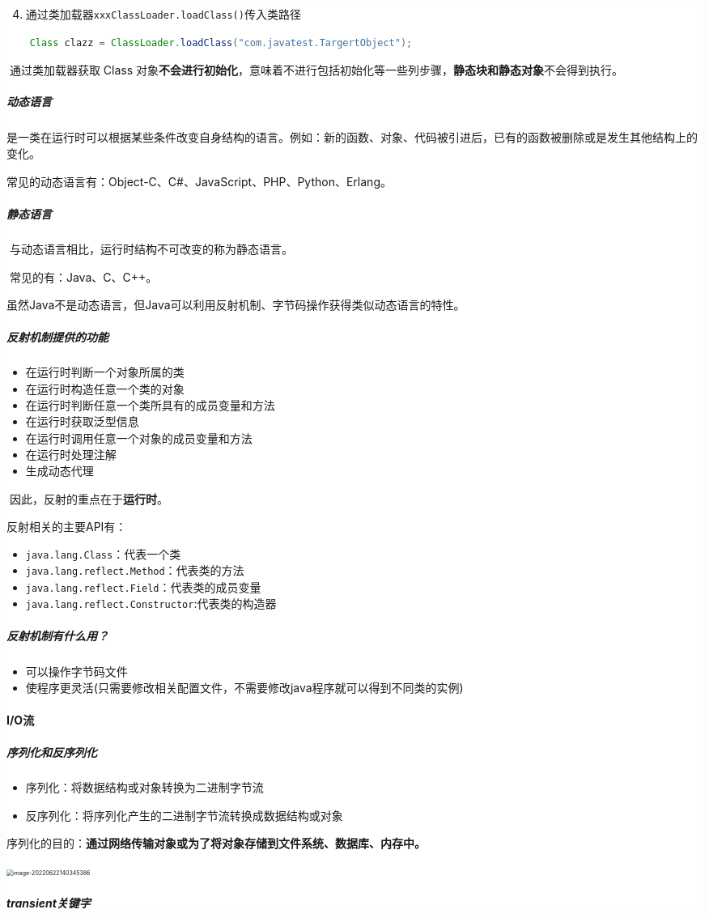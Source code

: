 4. 通过类加载器`xxxClassLoader.loadClass()`传入类路径

```java
	Class clazz = ClassLoader.loadClass("com.javatest.TargertObject");
```

​	通过类加载器获取 Class 对象**不会进行初始化**，意味着不进行包括初始化等一些列步骤，**静态块和静态对象**不会得到执行。

##### 动态语言

​	是一类在运行时可以根据某些条件改变自身结构的语言。例如：新的函数、对象、代码被引进后，已有的函数被删除或是发生其他结构上的变化。

​	常见的动态语言有：Object-C、C#、JavaScript、PHP、Python、Erlang。

##### 静态语言

​	与动态语言相比，运行时结构不可改变的称为静态语言。

​	常见的有：Java、C、C++。

​	虽然Java不是动态语言，但Java可以利用反射机制、字节码操作获得类似动态语言的特性。

##### 反射机制提供的功能

* 在运行时判断一个对象所属的类
* 在运行时构造任意一个类的对象
* 在运行时判断任意一个类所具有的成员变量和方法
* 在运行时获取泛型信息
* 在运行时调用任意一个对象的成员变量和方法
* 在运行时处理注解
* 生成动态代理

​	因此，反射的重点在于**运行时**。

反射相关的主要API有：

* `java.lang.Class`：代表一个类
* `java.lang.reflect.Method`：代表类的方法
* `java.lang.reflect.Field`：代表类的成员变量
* `java.lang.reflect.Constructor`:代表类的构造器

##### 反射机制有什么用？

* 可以操作字节码文件
* 使程序更灵活(只需要修改相关配置文件，不需要修改java程序就可以得到不同类的实例)

#### I/O流

##### 序列化和反序列化

* 序列化：将数据结构或对象转换为二进制字节流

* 反序列化：将序列化产生的二进制字节流转换成数据结构或对象

​	序列化的目的：**通过网络传输对象或为了将对象存储到文件系统、数据库、内存中。**

<img src="https://s2.loli.net/2022/06/22/yFjaLQs5HDUGgWe.png" alt="image-20220622140345386" style="zoom:50%;" />

##### transient关键字
